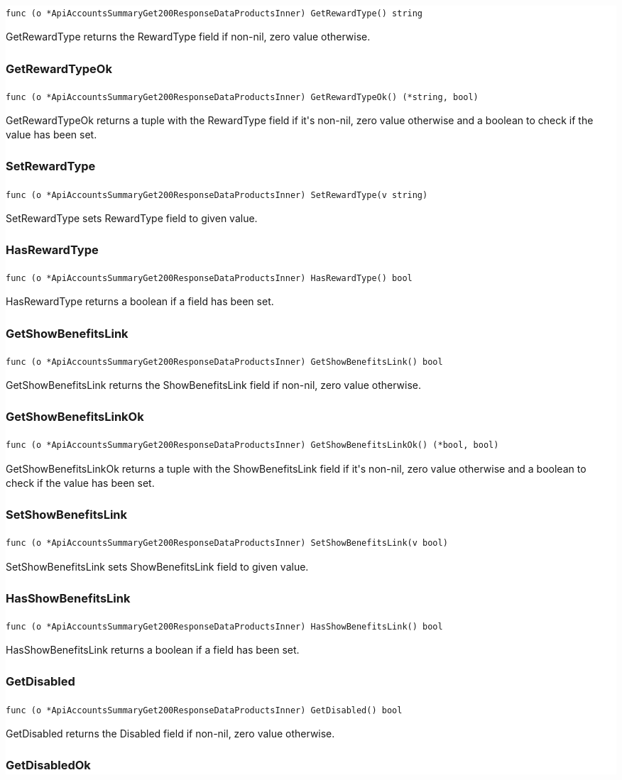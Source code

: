 `func (o *ApiAccountsSummaryGet200ResponseDataProductsInner) GetRewardType() string`

GetRewardType returns the RewardType field if non-nil, zero value otherwise.

### GetRewardTypeOk

`func (o *ApiAccountsSummaryGet200ResponseDataProductsInner) GetRewardTypeOk() (*string, bool)`

GetRewardTypeOk returns a tuple with the RewardType field if it's non-nil, zero value otherwise
and a boolean to check if the value has been set.

### SetRewardType

`func (o *ApiAccountsSummaryGet200ResponseDataProductsInner) SetRewardType(v string)`

SetRewardType sets RewardType field to given value.

### HasRewardType

`func (o *ApiAccountsSummaryGet200ResponseDataProductsInner) HasRewardType() bool`

HasRewardType returns a boolean if a field has been set.

### GetShowBenefitsLink

`func (o *ApiAccountsSummaryGet200ResponseDataProductsInner) GetShowBenefitsLink() bool`

GetShowBenefitsLink returns the ShowBenefitsLink field if non-nil, zero value otherwise.

### GetShowBenefitsLinkOk

`func (o *ApiAccountsSummaryGet200ResponseDataProductsInner) GetShowBenefitsLinkOk() (*bool, bool)`

GetShowBenefitsLinkOk returns a tuple with the ShowBenefitsLink field if it's non-nil, zero value otherwise
and a boolean to check if the value has been set.

### SetShowBenefitsLink

`func (o *ApiAccountsSummaryGet200ResponseDataProductsInner) SetShowBenefitsLink(v bool)`

SetShowBenefitsLink sets ShowBenefitsLink field to given value.

### HasShowBenefitsLink

`func (o *ApiAccountsSummaryGet200ResponseDataProductsInner) HasShowBenefitsLink() bool`

HasShowBenefitsLink returns a boolean if a field has been set.

### GetDisabled

`func (o *ApiAccountsSummaryGet200ResponseDataProductsInner) GetDisabled() bool`

GetDisabled returns the Disabled field if non-nil, zero value otherwise.

### GetDisabledOk
